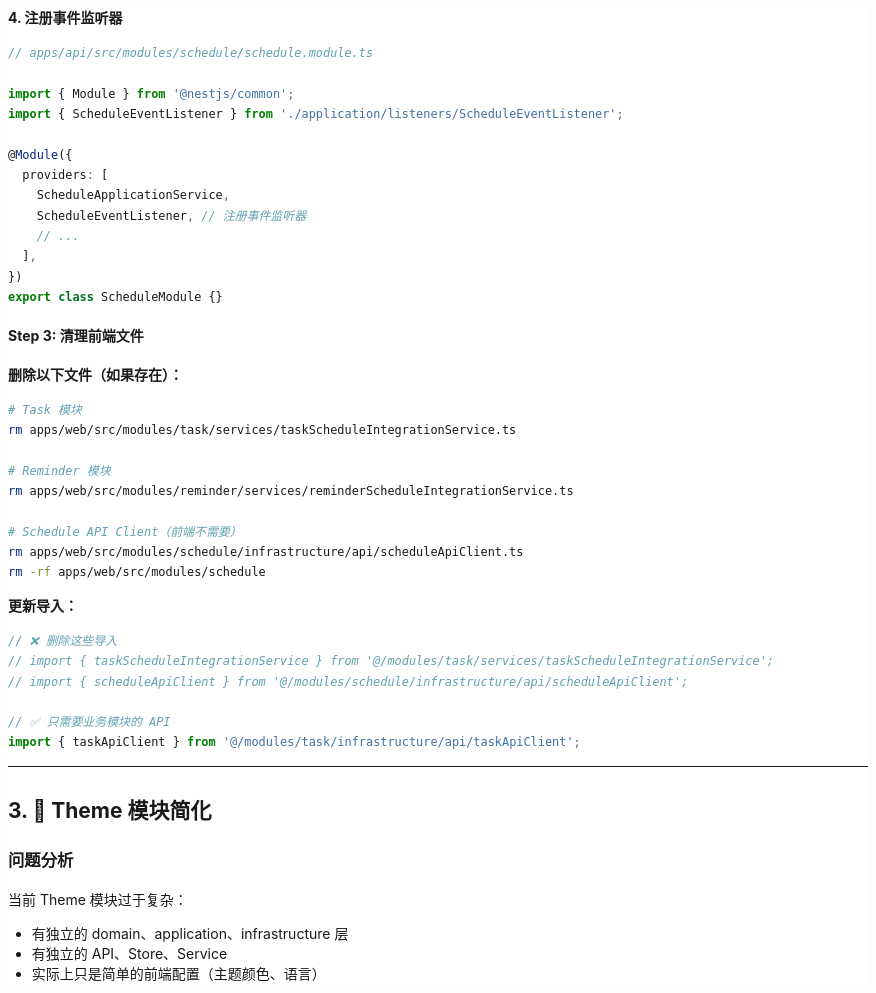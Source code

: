 **4. 注册事件监听器**

```typescript
// apps/api/src/modules/schedule/schedule.module.ts

import { Module } from '@nestjs/common';
import { ScheduleEventListener } from './application/listeners/ScheduleEventListener';

@Module({
  providers: [
    ScheduleApplicationService,
    ScheduleEventListener, // 注册事件监听器
    // ...
  ],
})
export class ScheduleModule {}
```

#### Step 3: 清理前端文件

**删除以下文件（如果存在）：**

```bash
# Task 模块
rm apps/web/src/modules/task/services/taskScheduleIntegrationService.ts

# Reminder 模块
rm apps/web/src/modules/reminder/services/reminderScheduleIntegrationService.ts

# Schedule API Client（前端不需要）
rm apps/web/src/modules/schedule/infrastructure/api/scheduleApiClient.ts
rm -rf apps/web/src/modules/schedule
```

**更新导入：**

```typescript
// ❌ 删除这些导入
// import { taskScheduleIntegrationService } from '@/modules/task/services/taskScheduleIntegrationService';
// import { scheduleApiClient } from '@/modules/schedule/infrastructure/api/scheduleApiClient';

// ✅ 只需要业务模块的 API
import { taskApiClient } from '@/modules/task/infrastructure/api/taskApiClient';
```

---

## 3. 🎨 Theme 模块简化

### 问题分析

当前 Theme 模块过于复杂：
- 有独立的 domain、application、infrastructure 层
- 有独立的 API、Store、Service
- 实际上只是简单的前端配置（主题颜色、语言）

